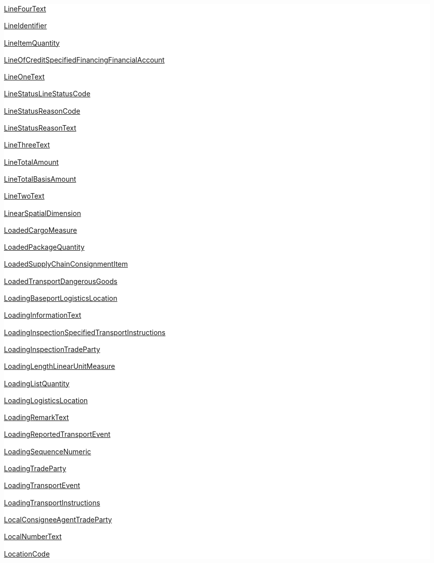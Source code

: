 [LineFourText](#LineFourText)

[LineIdentifier](#LineIdentifier)

[LineItemQuantity](#LineItemQuantity)

[LineOfCreditSpecifiedFinancingFinancialAccount](#LineOfCreditSpecifiedFinancingFinancialAccount)

[LineOneText](#LineOneText)

[LineStatusLineStatusCode](#LineStatusLineStatusCode)

[LineStatusReasonCode](#LineStatusReasonCode)

[LineStatusReasonText](#LineStatusReasonText)

[LineThreeText](#LineThreeText)

[LineTotalAmount](#LineTotalAmount)

[LineTotalBasisAmount](#LineTotalBasisAmount)

[LineTwoText](#LineTwoText)

[LinearSpatialDimension](#LinearSpatialDimension)

[LoadedCargoMeasure](#LoadedCargoMeasure)

[LoadedPackageQuantity](#LoadedPackageQuantity)

[LoadedSupplyChainConsignmentItem](#LoadedSupplyChainConsignmentItem)

[LoadedTransportDangerousGoods](#LoadedTransportDangerousGoods)

[LoadingBaseportLogisticsLocation](#LoadingBaseportLogisticsLocation)

[LoadingInformationText](#LoadingInformationText)

[LoadingInspectionSpecifiedTransportInstructions](#LoadingInspectionSpecifiedTransportInstructions)

[LoadingInspectionTradeParty](#LoadingInspectionTradeParty)

[LoadingLengthLinearUnitMeasure](#LoadingLengthLinearUnitMeasure)

[LoadingListQuantity](#LoadingListQuantity)

[LoadingLogisticsLocation](#LoadingLogisticsLocation)

[LoadingRemarkText](#LoadingRemarkText)

[LoadingReportedTransportEvent](#LoadingReportedTransportEvent)

[LoadingSequenceNumeric](#LoadingSequenceNumeric)

[LoadingTradeParty](#LoadingTradeParty)

[LoadingTransportEvent](#LoadingTransportEvent)

[LoadingTransportInstructions](#LoadingTransportInstructions)

[LocalConsigneeAgentTradeParty](#LocalConsigneeAgentTradeParty)

[LocalNumberText](#LocalNumberText)

[LocationCode](#LocationCode)
